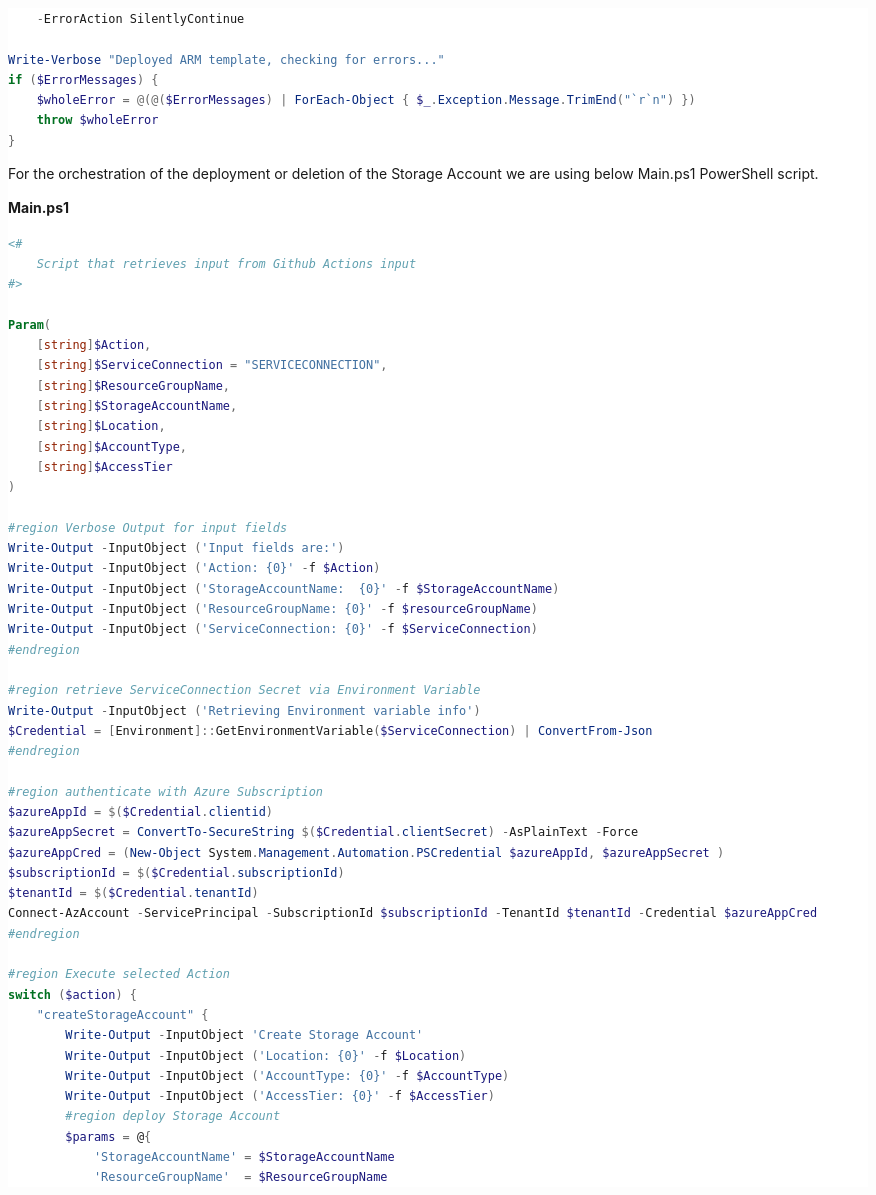 ```PowerShell
    -ErrorAction SilentlyContinue

Write-Verbose "Deployed ARM template, checking for errors..." 
if ($ErrorMessages) {
    $wholeError = @(@($ErrorMessages) | ForEach-Object { $_.Exception.Message.TrimEnd("`r`n") })
    throw $wholeError
}
```

For the orchestration of the deployment or deletion of the Storage Account we are using below Main.ps1 PowerShell script.

**Main.ps1**

```PowerShell
<#
    Script that retrieves input from Github Actions input
#>

Param( 
    [string]$Action,
    [string]$ServiceConnection = "SERVICECONNECTION",
    [string]$ResourceGroupName,
    [string]$StorageAccountName,
    [string]$Location,
    [string]$AccountType,
    [string]$AccessTier
) 

#region Verbose Output for input fields
Write-Output -InputObject ('Input fields are:')
Write-Output -InputObject ('Action: {0}' -f $Action)
Write-Output -InputObject ('StorageAccountName:  {0}' -f $StorageAccountName)
Write-Output -InputObject ('ResourceGroupName: {0}' -f $resourceGroupName)
Write-Output -InputObject ('ServiceConnection: {0}' -f $ServiceConnection)
#endregion

#region retrieve ServiceConnection Secret via Environment Variable
Write-Output -InputObject ('Retrieving Environment variable info')
$Credential = [Environment]::GetEnvironmentVariable($ServiceConnection) | ConvertFrom-Json
#endregion

#region authenticate with Azure Subscription
$azureAppId = $($Credential.clientid)
$azureAppSecret = ConvertTo-SecureString $($Credential.clientSecret) -AsPlainText -Force
$azureAppCred = (New-Object System.Management.Automation.PSCredential $azureAppId, $azureAppSecret )
$subscriptionId = $($Credential.subscriptionId)
$tenantId = $($Credential.tenantId)
Connect-AzAccount -ServicePrincipal -SubscriptionId $subscriptionId -TenantId $tenantId -Credential $azureAppCred
#endregion

#region Execute selected Action
switch ($action) {
    "createStorageAccount" {
        Write-Output -InputObject 'Create Storage Account'
        Write-Output -InputObject ('Location: {0}' -f $Location)
        Write-Output -InputObject ('AccountType: {0}' -f $AccountType)
        Write-Output -InputObject ('AccessTier: {0}' -f $AccessTier)
        #region deploy Storage Account
        $params = @{
            'StorageAccountName' = $StorageAccountName
            'ResourceGroupName'  = $ResourceGroupName
```